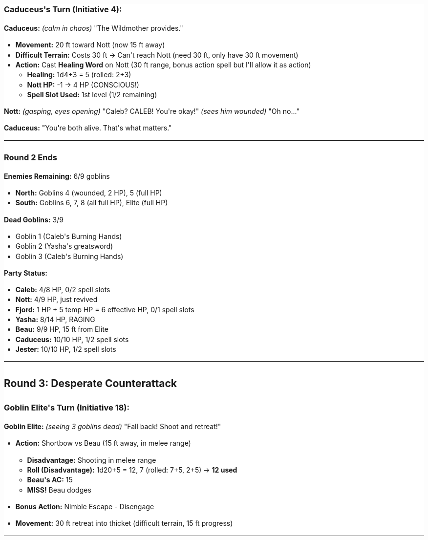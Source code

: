 
### Caduceus's Turn (Initiative 4):

**Caduceus:** *(calm in chaos)* "The Wildmother provides."

- **Movement:** 20 ft toward Nott (now 15 ft away)
- **Difficult Terrain:** Costs 30 ft → Can't reach Nott (need 30 ft, only have 30 ft movement)
- **Action:** Cast **Healing Word** on Nott (30 ft range, bonus action spell but I'll allow it as action)
  - **Healing:** 1d4+3 = 5 (rolled: 2+3)
  - **Nott HP:** -1 → 4 HP (CONSCIOUS!)
  - **Spell Slot Used:** 1st level (1/2 remaining)

**Nott:** *(gasping, eyes opening)* "Caleb? CALEB! You're okay!" *(sees him wounded)* "Oh no..."

**Caduceus:** "You're both alive. That's what matters."

---

### Round 2 Ends

**Enemies Remaining:** 6/9 goblins
- **North:** Goblins 4 (wounded, 2 HP), 5 (full HP)
- **South:** Goblins 6, 7, 8 (all full HP), Elite (full HP)

**Dead Goblins:** 3/9
- Goblin 1 (Caleb's Burning Hands)
- Goblin 2 (Yasha's greatsword)
- Goblin 3 (Caleb's Burning Hands)

**Party Status:**
- **Caleb:** 4/8 HP, 0/2 spell slots
- **Nott:** 4/9 HP, just revived
- **Fjord:** 1 HP + 5 temp HP = 6 effective HP, 0/1 spell slots
- **Yasha:** 8/14 HP, RAGING
- **Beau:** 9/9 HP, 15 ft from Elite
- **Caduceus:** 10/10 HP, 1/2 spell slots
- **Jester:** 10/10 HP, 1/2 spell slots

---

## Round 3: Desperate Counterattack

### Goblin Elite's Turn (Initiative 18):

**Goblin Elite:** *(seeing 3 goblins dead)* "Fall back! Shoot and retreat!"

- **Action:** Shortbow vs Beau (15 ft away, in melee range)
  - **Disadvantage:** Shooting in melee range
  - **Roll (Disadvantage):** 1d20+5 = 12, 7 (rolled: 7+5, 2+5) → **12 used**
  - **Beau's AC:** 15
  - **MISS!** Beau dodges

- **Bonus Action:** Nimble Escape - Disengage
- **Movement:** 30 ft retreat into thicket (difficult terrain, 15 ft progress)

---